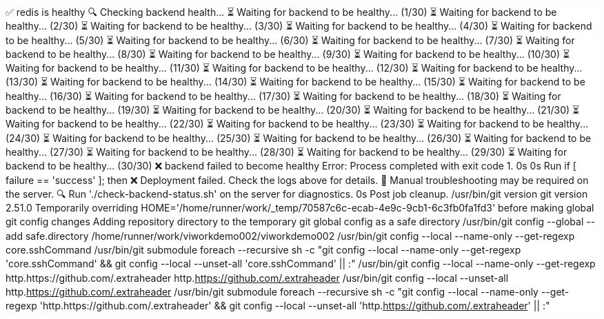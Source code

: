 ✅ redis is healthy
🔍 Checking backend health...
⏳ Waiting for backend to be healthy... (1/30)
⏳ Waiting for backend to be healthy... (2/30)
⏳ Waiting for backend to be healthy... (3/30)
⏳ Waiting for backend to be healthy... (4/30)
⏳ Waiting for backend to be healthy... (5/30)
⏳ Waiting for backend to be healthy... (6/30)
⏳ Waiting for backend to be healthy... (7/30)
⏳ Waiting for backend to be healthy... (8/30)
⏳ Waiting for backend to be healthy... (9/30)
⏳ Waiting for backend to be healthy... (10/30)
⏳ Waiting for backend to be healthy... (11/30)
⏳ Waiting for backend to be healthy... (12/30)
⏳ Waiting for backend to be healthy... (13/30)
⏳ Waiting for backend to be healthy... (14/30)
⏳ Waiting for backend to be healthy... (15/30)
⏳ Waiting for backend to be healthy... (16/30)
⏳ Waiting for backend to be healthy... (17/30)
⏳ Waiting for backend to be healthy... (18/30)
⏳ Waiting for backend to be healthy... (19/30)
⏳ Waiting for backend to be healthy... (20/30)
⏳ Waiting for backend to be healthy... (21/30)
⏳ Waiting for backend to be healthy... (22/30)
⏳ Waiting for backend to be healthy... (23/30)
⏳ Waiting for backend to be healthy... (24/30)
⏳ Waiting for backend to be healthy... (25/30)
⏳ Waiting for backend to be healthy... (26/30)
⏳ Waiting for backend to be healthy... (27/30)
⏳ Waiting for backend to be healthy... (28/30)
⏳ Waiting for backend to be healthy... (29/30)
⏳ Waiting for backend to be healthy... (30/30)
❌ backend failed to become healthy
Error: Process completed with exit code 1.
0s
0s
Run if [ failure == 'success' ]; then
❌ Deployment failed. Check the logs above for details.
🔧 Manual troubleshooting may be required on the server.
🔍 Run './check-backend-status.sh' on the server for diagnostics.
0s
Post job cleanup.
/usr/bin/git version
git version 2.51.0
Temporarily overriding HOME='/home/runner/work/_temp/70587c6c-ecab-4e9c-9cb1-6c3fb0fa1fd3' before making global git config changes
Adding repository directory to the temporary git global config as a safe directory
/usr/bin/git config --global --add safe.directory /home/runner/work/viworkdemo002/viworkdemo002
/usr/bin/git config --local --name-only --get-regexp core\.sshCommand
/usr/bin/git submodule foreach --recursive sh -c "git config --local --name-only --get-regexp 'core\.sshCommand' && git config --local --unset-all 'core.sshCommand' || :"
/usr/bin/git config --local --name-only --get-regexp http\.https\:\/\/github\.com\/\.extraheader
http.https://github.com/.extraheader
/usr/bin/git config --local --unset-all http.https://github.com/.extraheader
/usr/bin/git submodule foreach --recursive sh -c "git config --local --name-only --get-regexp 'http\.https\:\/\/github\.com\/\.extraheader' && git config --local --unset-all 'http.https://github.com/.extraheader' || :"
